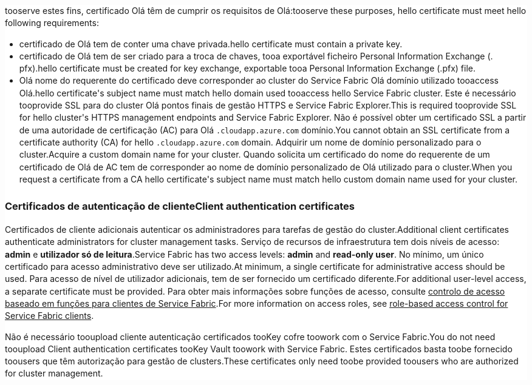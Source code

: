 <span data-ttu-id="da443-150">tooserve estes fins, certificado Olá têm de cumprir os requisitos de Olá:</span><span class="sxs-lookup"><span data-stu-id="da443-150">tooserve these purposes, hello certificate must meet hello following requirements:</span></span>

* <span data-ttu-id="da443-151">certificado de Olá tem de conter uma chave privada.</span><span class="sxs-lookup"><span data-stu-id="da443-151">hello certificate must contain a private key.</span></span>
* <span data-ttu-id="da443-152">certificado de Olá tem de ser criado para a troca de chaves, tooa exportável ficheiro Personal Information Exchange (. pfx).</span><span class="sxs-lookup"><span data-stu-id="da443-152">hello certificate must be created for key exchange, exportable tooa Personal Information Exchange (.pfx) file.</span></span>
* <span data-ttu-id="da443-153">Olá nome do requerente do certificado deve corresponder ao cluster do Service Fabric Olá domínio utilizado tooaccess Olá.</span><span class="sxs-lookup"><span data-stu-id="da443-153">hello certificate's subject name must match hello domain used tooaccess hello Service Fabric cluster.</span></span> <span data-ttu-id="da443-154">Este é necessário tooprovide SSL para do cluster Olá pontos finais de gestão HTTPS e Service Fabric Explorer.</span><span class="sxs-lookup"><span data-stu-id="da443-154">This is required tooprovide SSL for hello cluster's HTTPS management endpoints and Service Fabric Explorer.</span></span> <span data-ttu-id="da443-155">Não é possível obter um certificado SSL a partir de uma autoridade de certificação (AC) para Olá `.cloudapp.azure.com` domínio.</span><span class="sxs-lookup"><span data-stu-id="da443-155">You cannot obtain an SSL certificate from a certificate authority (CA) for hello `.cloudapp.azure.com` domain.</span></span> <span data-ttu-id="da443-156">Adquirir um nome de domínio personalizado para o cluster.</span><span class="sxs-lookup"><span data-stu-id="da443-156">Acquire a custom domain name for your cluster.</span></span> <span data-ttu-id="da443-157">Quando solicita um certificado do nome do requerente de um certificado de Olá de AC tem de corresponder ao nome de domínio personalizado de Olá utilizado para o cluster.</span><span class="sxs-lookup"><span data-stu-id="da443-157">When you request a certificate from a CA hello certificate's subject name must match hello custom domain name used for your cluster.</span></span>

### <a name="client-authentication-certificates"></a><span data-ttu-id="da443-158">Certificados de autenticação de cliente</span><span class="sxs-lookup"><span data-stu-id="da443-158">Client authentication certificates</span></span>
<span data-ttu-id="da443-159">Certificados de cliente adicionais autenticar os administradores para tarefas de gestão do cluster.</span><span class="sxs-lookup"><span data-stu-id="da443-159">Additional client certificates authenticate administrators for cluster management tasks.</span></span> <span data-ttu-id="da443-160">Serviço de recursos de infraestrutura tem dois níveis de acesso: **admin** e **utilizador só de leitura**.</span><span class="sxs-lookup"><span data-stu-id="da443-160">Service Fabric has two access levels: **admin** and **read-only user**.</span></span> <span data-ttu-id="da443-161">No mínimo, um único certificado para acesso administrativo deve ser utilizado.</span><span class="sxs-lookup"><span data-stu-id="da443-161">At minimum, a single certificate for administrative access should be used.</span></span> <span data-ttu-id="da443-162">Para acesso de nível de utilizador adicionais, tem de ser fornecido um certificado diferente.</span><span class="sxs-lookup"><span data-stu-id="da443-162">For additional user-level access, a separate certificate must be provided.</span></span> <span data-ttu-id="da443-163">Para obter mais informações sobre funções de acesso, consulte [controlo de acesso baseado em funções para clientes de Service Fabric][service-fabric-cluster-security-roles].</span><span class="sxs-lookup"><span data-stu-id="da443-163">For more information on access roles, see [role-based access control for Service Fabric clients][service-fabric-cluster-security-roles].</span></span>

<span data-ttu-id="da443-164">Não é necessário tooupload cliente autenticação certificados tooKey cofre toowork com o Service Fabric.</span><span class="sxs-lookup"><span data-stu-id="da443-164">You do not need tooupload Client authentication certificates tooKey Vault toowork with Service Fabric.</span></span> <span data-ttu-id="da443-165">Estes certificados basta toobe fornecido toousers que têm autorização para gestão de clusters.</span><span class="sxs-lookup"><span data-stu-id="da443-165">These certificates only need toobe provided toousers who are authorized for cluster management.</span></span> 


[azure-powershell]: https://azure.microsoft.com/documentation/articles/powershell-install-configure/
[service-fabric-rp-helpers]: https://github.com/ChackDan/Service-Fabric/tree/master/Scripts/ServiceFabricRPHelpers
[azure-portal]: https://portal.azure.com/
[key-vault-get-started]: ../key-vault/key-vault-get-started.md
[create-cluster-arm]: service-fabric-cluster-creation-via-arm.md
[service-fabric-cluster-security]: service-fabric-cluster-security.md
[service-fabric-cluster-security-roles]: service-fabric-cluster-security-roles.md
[service-fabric-cluster-capacity]: service-fabric-cluster-capacity.md
[service-fabric-connect-and-communicate-with-services]: service-fabric-connect-and-communicate-with-services.md
[service-fabric-health-introduction]: service-fabric-health-introduction.md
[service-fabric-reliable-services-backup-restore]: service-fabric-reliable-services-backup-restore.md
[remote-connect-to-a-vm-scale-set]: service-fabric-cluster-nodetypes.md#remote-connect-to-a-vm-scale-set-instance-or-a-cluster-node
[service-fabric-cluster-upgrade]: service-fabric-cluster-upgrade.md
[SearchforServiceFabricClusterTemplate]: ./media/service-fabric-cluster-creation-via-portal/SearchforServiceFabricClusterTemplate.png
[CreateRG]: ./media/service-fabric-cluster-creation-via-portal/CreateRG.png
[CreateNodeType]: ./media/service-fabric-cluster-creation-via-portal/NodeType.png
[SecurityConfigs]: ./media/service-fabric-cluster-creation-via-portal/SecurityConfigs.png
[Notifications]: ./media/service-fabric-cluster-creation-via-portal/notifications.png
[ClusterDashboard]: ./media/service-fabric-cluster-creation-via-portal/ClusterDashboard.png
[cluster-security-cert-installation]: ./media/service-fabric-cluster-creation-via-arm/cluster-security-cert-installation.png